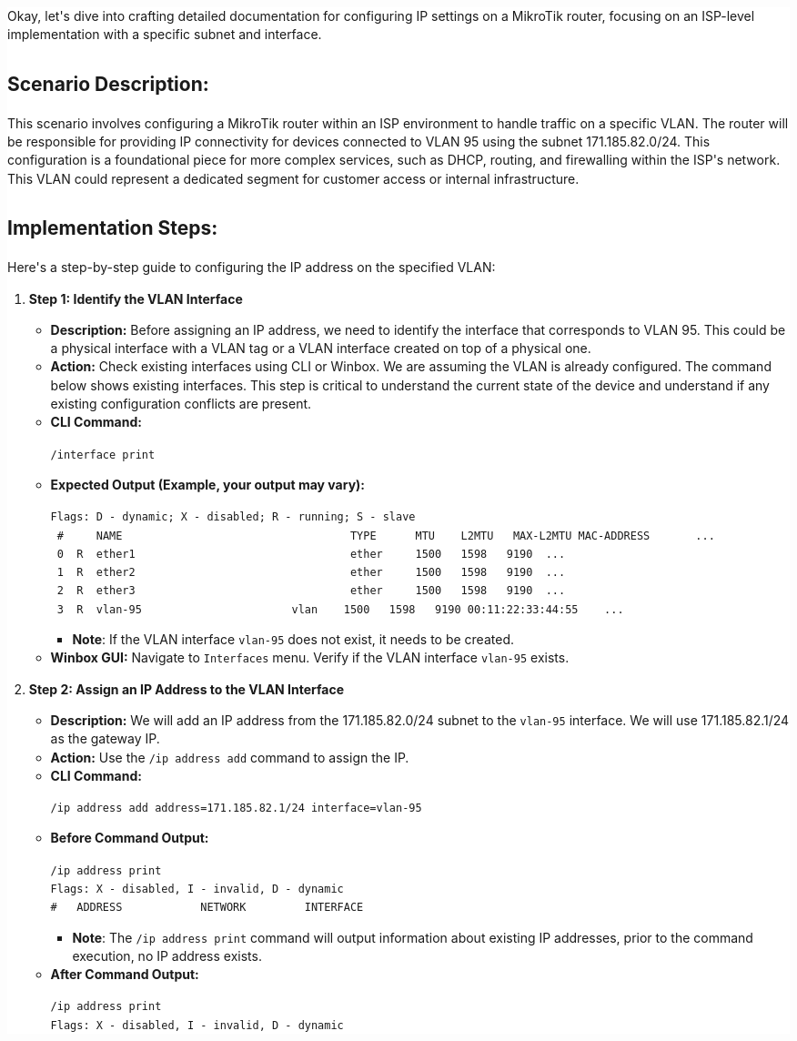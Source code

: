 Okay, let's dive into crafting detailed documentation for configuring IP settings on a MikroTik router, focusing on an ISP-level implementation with a specific subnet and interface.

## Scenario Description:

This scenario involves configuring a MikroTik router within an ISP environment to handle traffic on a specific VLAN. The router will be responsible for providing IP connectivity for devices connected to VLAN 95 using the subnet 171.185.82.0/24. This configuration is a foundational piece for more complex services, such as DHCP, routing, and firewalling within the ISP's network. This VLAN could represent a dedicated segment for customer access or internal infrastructure.

## Implementation Steps:

Here's a step-by-step guide to configuring the IP address on the specified VLAN:

1.  **Step 1: Identify the VLAN Interface**
    *   **Description:** Before assigning an IP address, we need to identify the interface that corresponds to VLAN 95. This could be a physical interface with a VLAN tag or a VLAN interface created on top of a physical one.
    *   **Action:** Check existing interfaces using CLI or Winbox. We are assuming the VLAN is already configured. The command below shows existing interfaces. This step is critical to understand the current state of the device and understand if any existing configuration conflicts are present.
    *   **CLI Command:**
        ```mikrotik
        /interface print
        ```
    *   **Expected Output (Example, your output may vary):**
        ```
        Flags: D - dynamic; X - disabled; R - running; S - slave
         #     NAME                                   TYPE      MTU    L2MTU   MAX-L2MTU MAC-ADDRESS       ...
         0  R  ether1                                 ether     1500   1598   9190  ...
         1  R  ether2                                 ether     1500   1598   9190  ...
         2  R  ether3                                 ether     1500   1598   9190  ...
         3  R  vlan-95                       vlan    1500   1598   9190 00:11:22:33:44:55    ...
        ```
        *   **Note**: If the VLAN interface `vlan-95` does not exist, it needs to be created.
    * **Winbox GUI:** Navigate to `Interfaces` menu. Verify if the VLAN interface `vlan-95` exists.

2.  **Step 2: Assign an IP Address to the VLAN Interface**
    *   **Description:** We will add an IP address from the 171.185.82.0/24 subnet to the `vlan-95` interface. We will use 171.185.82.1/24 as the gateway IP.
    *   **Action:** Use the `/ip address add` command to assign the IP.
    *   **CLI Command:**
        ```mikrotik
        /ip address add address=171.185.82.1/24 interface=vlan-95
        ```
    *   **Before Command Output:**
         ```mikrotik
         /ip address print
         Flags: X - disabled, I - invalid, D - dynamic
         #   ADDRESS            NETWORK         INTERFACE    
         ```
         *   **Note**: The `/ip address print` command will output information about existing IP addresses, prior to the command execution, no IP address exists.
    *   **After Command Output:**
         ```mikrotik
         /ip address print
         Flags: X - disabled, I - invalid, D - dynamic